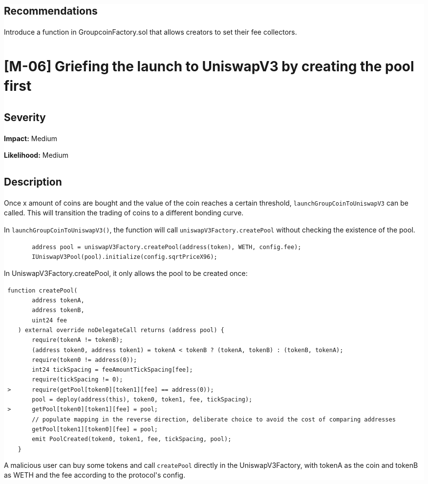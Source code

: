 ## Recommendations

Introduce a function in GroupcoinFactory.sol that allows creators to set their fee collectors.

# [M-06] Griefing the launch to UniswapV3 by creating the pool first

## Severity

**Impact:** Medium

**Likelihood:** Medium

## Description

Once x amount of coins are bought and the value of the coin reaches a certain threshold, `launchGroupCoinToUniswapV3` can be called. This will transition the trading of coins to a different bonding curve.

In `launchGroupCoinToUniswapV3()`, the function will call `uniswapV3Factory.createPool` without checking the existence of the pool.

```
        address pool = uniswapV3Factory.createPool(address(token), WETH, config.fee);
        IUniswapV3Pool(pool).initialize(config.sqrtPriceX96);
```

In UniswapV3Factory.createPool, it only allows the pool to be created once:

```
 function createPool(
        address tokenA,
        address tokenB,
        uint24 fee
    ) external override noDelegateCall returns (address pool) {
        require(tokenA != tokenB);
        (address token0, address token1) = tokenA < tokenB ? (tokenA, tokenB) : (tokenB, tokenA);
        require(token0 != address(0));
        int24 tickSpacing = feeAmountTickSpacing[fee];
        require(tickSpacing != 0);
 >      require(getPool[token0][token1][fee] == address(0));
        pool = deploy(address(this), token0, token1, fee, tickSpacing);
 >      getPool[token0][token1][fee] = pool;
        // populate mapping in the reverse direction, deliberate choice to avoid the cost of comparing addresses
        getPool[token1][token0][fee] = pool;
        emit PoolCreated(token0, token1, fee, tickSpacing, pool);
    }
```

A malicious user can buy some tokens and call `createPool` directly in the UniswapV3Factory, with tokenA as the coin and tokenB as WETH and the fee according to the protocol's config.
